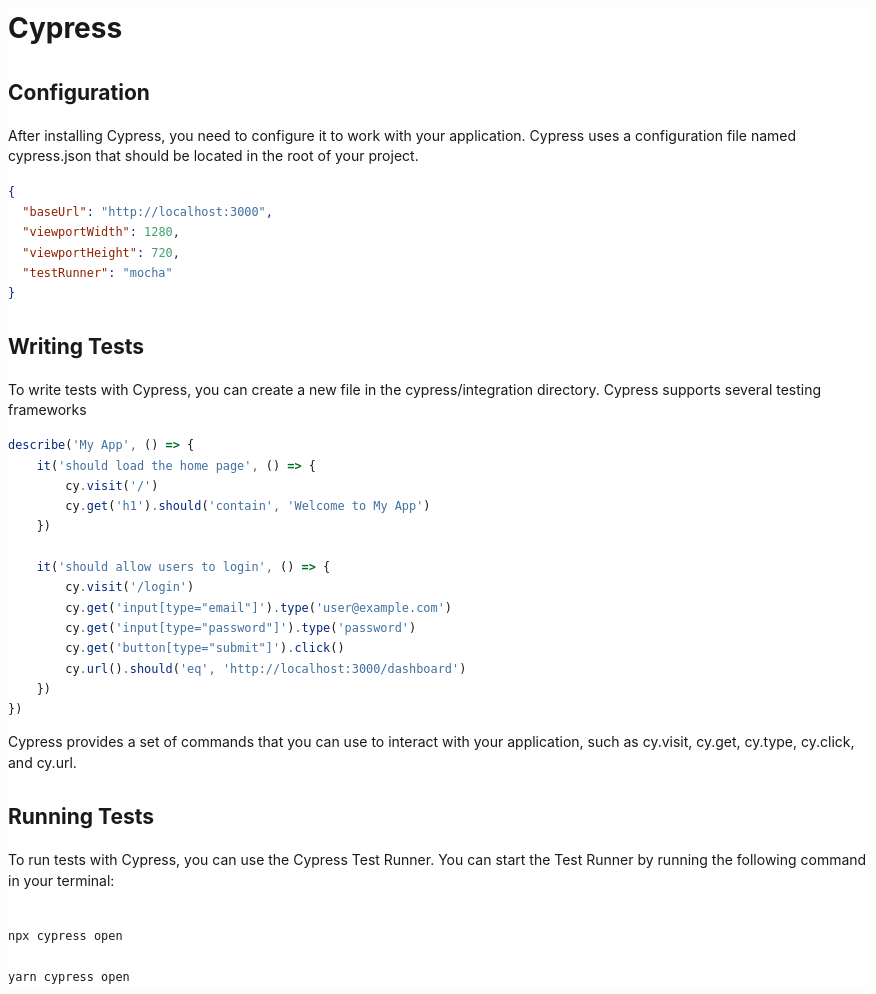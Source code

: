 # Cypress

## Configuration
After installing Cypress, you need to configure it to work with your application. Cypress uses a configuration file
named cypress.json that should be located in the root of your project.

```json
{
  "baseUrl": "http://localhost:3000",
  "viewportWidth": 1280,
  "viewportHeight": 720,
  "testRunner": "mocha"
}
```

## Writing Tests

To write tests with Cypress, you can create a new file in the cypress/integration directory. Cypress supports several
testing frameworks

```js
describe('My App', () => {
    it('should load the home page', () => {
        cy.visit('/')
        cy.get('h1').should('contain', 'Welcome to My App')
    })

    it('should allow users to login', () => {
        cy.visit('/login')
        cy.get('input[type="email"]').type('user@example.com')
        cy.get('input[type="password"]').type('password')
        cy.get('button[type="submit"]').click()
        cy.url().should('eq', 'http://localhost:3000/dashboard')
    })
})
```

Cypress provides a set of commands that you can use to interact with your application, such as cy.visit, cy.get,
cy.type, cy.click, and cy.url.

## Running Tests

To run tests with Cypress, you can use the Cypress Test Runner. You can start the Test Runner by running the following
command in your terminal:


```

npx cypress open

yarn cypress open
``` 
